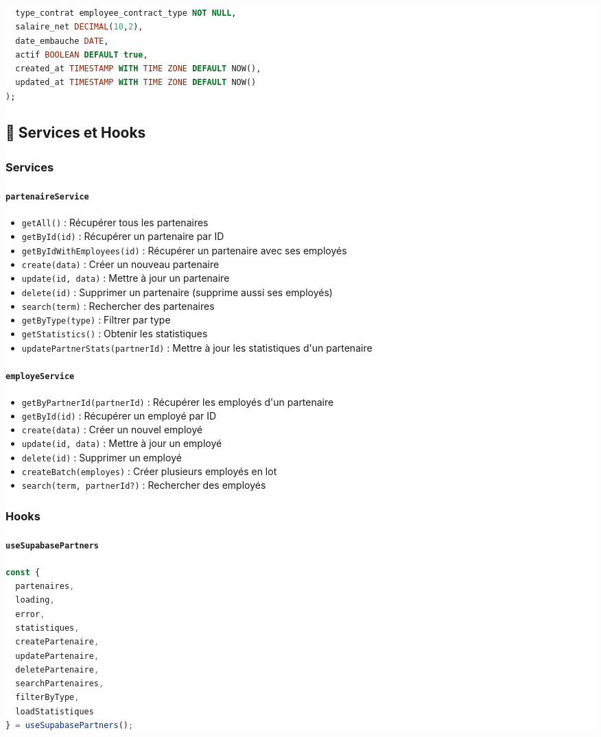 ```sql
  type_contrat employee_contract_type NOT NULL,
  salaire_net DECIMAL(10,2),
  date_embauche DATE,
  actif BOOLEAN DEFAULT true,
  created_at TIMESTAMP WITH TIME ZONE DEFAULT NOW(),
  updated_at TIMESTAMP WITH TIME ZONE DEFAULT NOW()
);
```

## 🔧 Services et Hooks

### Services

#### `partenaireService`
- `getAll()` : Récupérer tous les partenaires
- `getById(id)` : Récupérer un partenaire par ID
- `getByIdWithEmployees(id)` : Récupérer un partenaire avec ses employés
- `create(data)` : Créer un nouveau partenaire
- `update(id, data)` : Mettre à jour un partenaire
- `delete(id)` : Supprimer un partenaire (supprime aussi ses employés)
- `search(term)` : Rechercher des partenaires
- `getByType(type)` : Filtrer par type
- `getStatistics()` : Obtenir les statistiques
- `updatePartnerStats(partnerId)` : Mettre à jour les statistiques d'un partenaire

#### `employeService`
- `getByPartnerId(partnerId)` : Récupérer les employés d'un partenaire
- `getById(id)` : Récupérer un employé par ID
- `create(data)` : Créer un nouvel employé
- `update(id, data)` : Mettre à jour un employé
- `delete(id)` : Supprimer un employé
- `createBatch(employes)` : Créer plusieurs employés en lot
- `search(term, partnerId?)` : Rechercher des employés

### Hooks

#### `useSupabasePartners`
```typescript
const {
  partenaires,
  loading,
  error,
  statistiques,
  createPartenaire,
  updatePartenaire,
  deletePartenaire,
  searchPartenaires,
  filterByType,
  loadStatistiques
} = useSupabasePartners();
```
